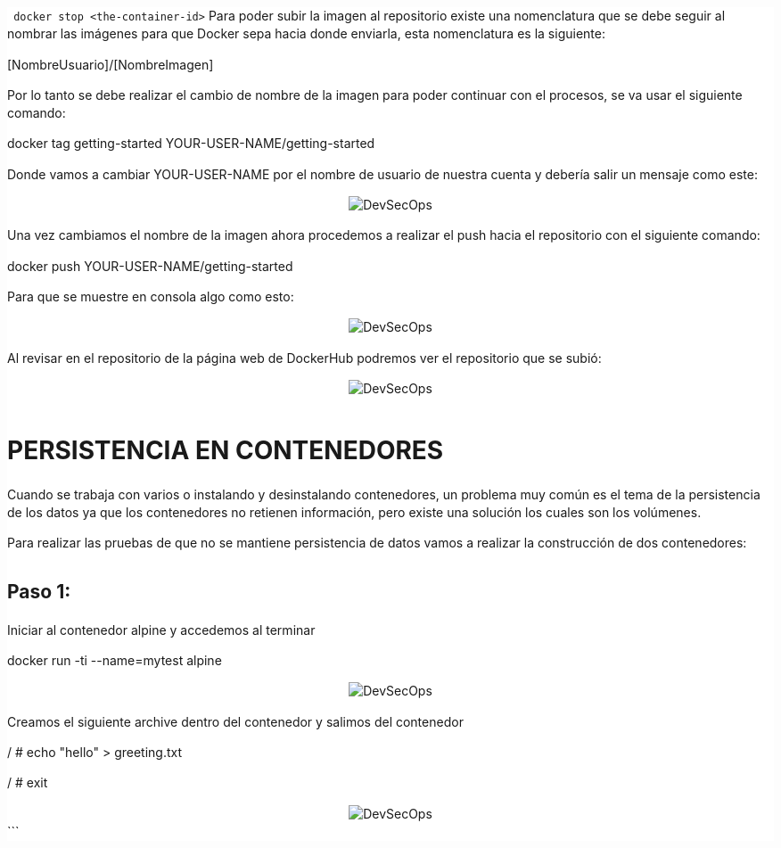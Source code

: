 ``` docker stop <the-container-id>``` 
Para poder subir la imagen al repositorio existe una nomenclatura que se debe seguir al nombrar las imágenes para que Docker sepa hacia donde enviarla, esta nomenclatura es la siguiente:

[NombreUsuario]/[NombreImagen]

Por lo tanto se debe realizar el cambio de nombre de la imagen para poder continuar con el procesos, se va usar el siguiente comando:

docker tag getting-started YOUR-USER-NAME/getting-started

Donde vamos a cambiar YOUR-USER-NAME por el nombre de usuario de nuestra cuenta y debería salir un mensaje como este:

<div style="width: 100%; text-align: center;">
    <img style="" alt="DevSecOps" src="Imagenes/Imagen-19.png">
</div>

Una vez cambiamos el nombre de la imagen ahora procedemos a realizar el push hacia el repositorio con el siguiente comando:

docker push YOUR-USER-NAME/getting-started

Para que se muestre en consola algo como esto:

<div style="width: 100%; text-align: center;">
    <img style="" alt="DevSecOps" src="Imagenes/Imagen-20.png">
</div>

Al revisar en el repositorio de la página web de DockerHub podremos ver el repositorio que se subió:

<div style="width: 100%; text-align: center;">
    <img style="" alt="DevSecOps" src="Imagenes/Imagen-21.png">
</div>  

# PERSISTENCIA EN CONTENEDORES

Cuando se trabaja con varios o instalando y desinstalando contenedores, un problema muy común es el tema de la persistencia de los datos ya que los contenedores no retienen información, pero existe una solución los cuales son los volúmenes.

Para realizar las pruebas de que no se mantiene persistencia de datos vamos a realizar la construcción de dos contenedores:

## Paso 1:

Iniciar al contenedor alpine y accedemos al terminar 

docker run -ti --name=mytest alpine

<div style="width: 100%; text-align: center;">
    <img style="" alt="DevSecOps" src="Imagenes/Imagen-22.png">
</div>

Creamos el siguiente archive dentro del contenedor y salimos del contenedor

/ # echo "hello" > greeting.txt

/ # exit

<div style="width: 100%; text-align: center;">
    <img style="" alt="DevSecOps" src="Imagenes/Imagen-23.png">
</div>
```